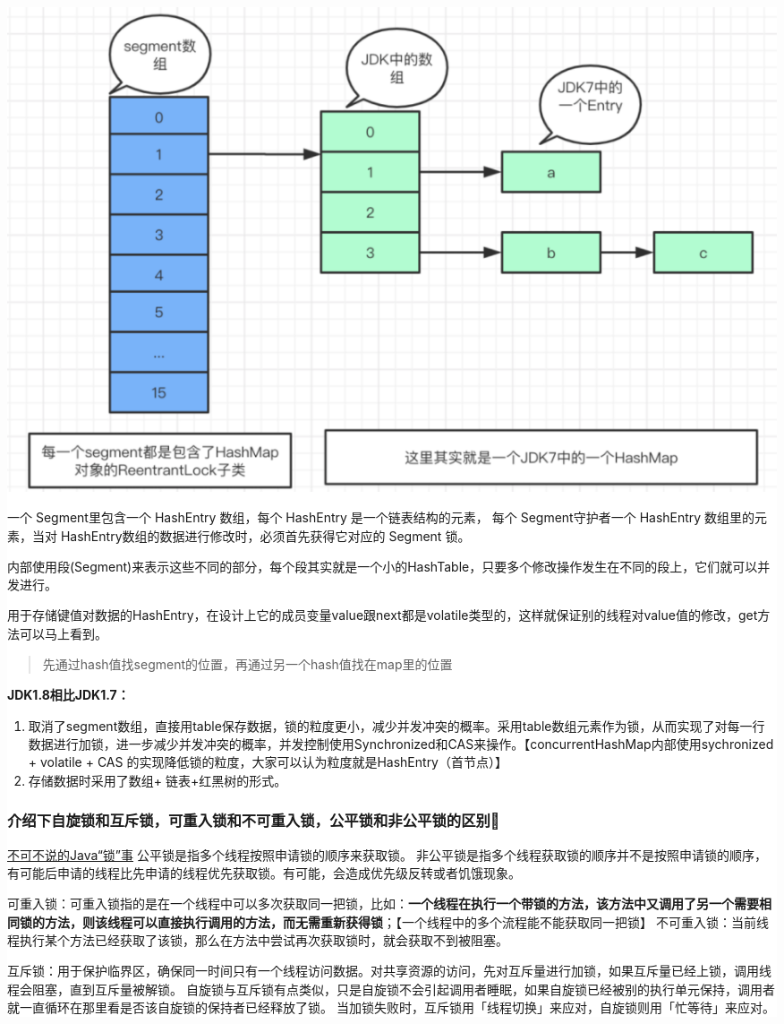 ![](https://github.com/qingzhu0214/JavaPage/raw/wuzu/_posts/myimg/ConcurrentHashMap.png)

一个 Segment里包含一个 HashEntry 数组，每个 HashEntry 是一个链表结构的元素， 每个 Segment守护者一个 HashEntry 数组里的元素，当对 HashEntry数组的数据进行修改时，必须首先获得它对应的 Segment 锁。

内部使用段(Segment)来表示这些不同的部分，每个段其实就是一个小的HashTable，只要多个修改操作发生在不同的段上，它们就可以并发进行。

用于存储键值对数据的HashEntry，在设计上它的成员变量value跟next都是volatile类型的，这样就保证别的线程对value值的修改，get方法可以马上看到。

>先通过hash值找segment的位置，再通过另一个hash值找在map里的位置

**JDK1.8相比JDK1.7：**
1. 取消了segment数组，直接用table保存数据，锁的粒度更小，减少并发冲突的概率。采用table数组元素作为锁，从而实现了对每一行数据进行加锁，进一步减少并发冲突的概率，并发控制使用Synchronized和CAS来操作。【concurrentHashMap内部使用sychronized + volatile + CAS 的实现降低锁的粒度，大家可以认为粒度就是HashEntry（首节点）】
2. 存储数据时采用了数组+ 链表+红黑树的形式。

### 介绍下自旋锁和互斥锁，可重入锁和不可重入锁，公平锁和非公平锁的区别🌟
[不可不说的Java“锁”事](https://tech.meituan.com/2018/11/15/java-lock.html)
公平锁是指多个线程按照申请锁的顺序来获取锁。
非公平锁是指多个线程获取锁的顺序并不是按照申请锁的顺序，有可能后申请的线程比先申请的线程优先获取锁。有可能，会造成优先级反转或者饥饿现象。

可重入锁：可重入锁指的是在一个线程中可以多次获取同一把锁，比如：**一个线程在执行一个带锁的方法，该方法中又调用了另一个需要相同锁的方法，则该线程可以直接执行调用的方法，而无需重新获得锁**；【一个线程中的多个流程能不能获取同一把锁】
不可重入锁：当前线程执行某个方法已经获取了该锁，那么在方法中尝试再次获取锁时，就会获取不到被阻塞。

互斥锁：用于保护临界区，确保同一时间只有一个线程访问数据。对共享资源的访问，先对互斥量进行加锁，如果互斥量已经上锁，调用线程会阻塞，直到互斥量被解锁。
自旋锁与互斥锁有点类似，只是自旋锁不会引起调用者睡眠，如果自旋锁已经被别的执行单元保持，调用者就一直循环在那里看是否该自旋锁的保持者已经释放了锁。
当加锁失败时，互斥锁用「线程切换」来应对，自旋锁则用「忙等待」来应对。
